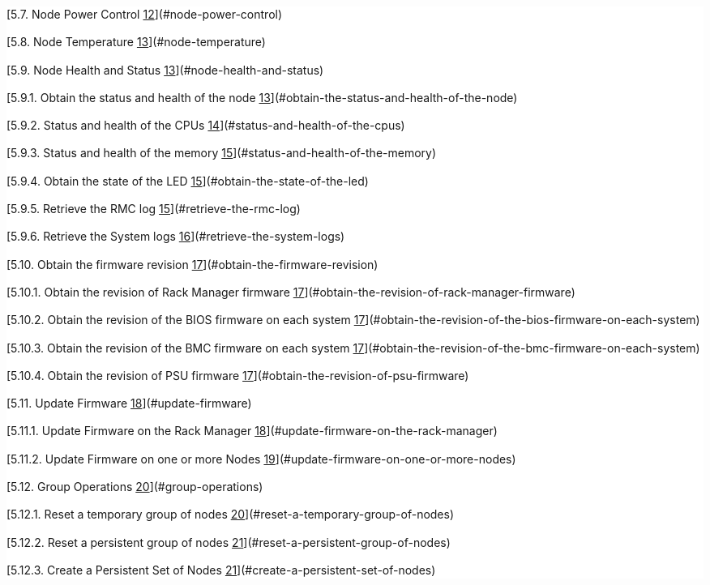 [5.7. Node Power Control [12](#node-power-control)](#node-power-control)

[5.8. Node Temperature [13](#node-temperature)](#node-temperature)

[5.9. Node Health and Status
[13](#node-health-and-status)](#node-health-and-status)

[5.9.1. Obtain the status and health of the node
[13](#obtain-the-status-and-health-of-the-node)](#obtain-the-status-and-health-of-the-node)

[5.9.2. Status and health of the CPUs
[14](#status-and-health-of-the-cpus)](#status-and-health-of-the-cpus)

[5.9.3. Status and health of the memory
[15](#status-and-health-of-the-memory)](#status-and-health-of-the-memory)

[5.9.4. Obtain the state of the LED
[15](#obtain-the-state-of-the-led)](#obtain-the-state-of-the-led)

[5.9.5. Retrieve the RMC log
[15](#retrieve-the-rmc-log)](#retrieve-the-rmc-log)

[5.9.6. Retrieve the System logs
[16](#retrieve-the-system-logs)](#retrieve-the-system-logs)

[5.10. Obtain the firmware revision
[17](#obtain-the-firmware-revision)](#obtain-the-firmware-revision)

[5.10.1. Obtain the revision of Rack Manager firmware
[17](#obtain-the-revision-of-rack-manager-firmware)](#obtain-the-revision-of-rack-manager-firmware)

[5.10.2. Obtain the revision of the BIOS firmware on each system
[17](#obtain-the-revision-of-the-bios-firmware-on-each-system)](#obtain-the-revision-of-the-bios-firmware-on-each-system)

[5.10.3. Obtain the revision of the BMC firmware on each system
[17](#obtain-the-revision-of-the-bmc-firmware-on-each-system)](#obtain-the-revision-of-the-bmc-firmware-on-each-system)

[5.10.4. Obtain the revision of PSU firmware
[17](#obtain-the-revision-of-psu-firmware)](#obtain-the-revision-of-psu-firmware)

[5.11. Update Firmware [18](#update-firmware)](#update-firmware)

[5.11.1. Update Firmware on the Rack Manager
[18](#update-firmware-on-the-rack-manager)](#update-firmware-on-the-rack-manager)

[5.11.2. Update Firmware on one or more Nodes
[19](#update-firmware-on-one-or-more-nodes)](#update-firmware-on-one-or-more-nodes)

[5.12. Group Operations [20](#group-operations)](#group-operations)

[5.12.1. Reset a temporary group of nodes
[20](#reset-a-temporary-group-of-nodes)](#reset-a-temporary-group-of-nodes)

[5.12.2. Reset a persistent group of nodes
[21](#reset-a-persistent-group-of-nodes)](#reset-a-persistent-group-of-nodes)

[5.12.3. Create a Persistent Set of Nodes
[21](#create-a-persistent-set-of-nodes)](#create-a-persistent-set-of-nodes)
